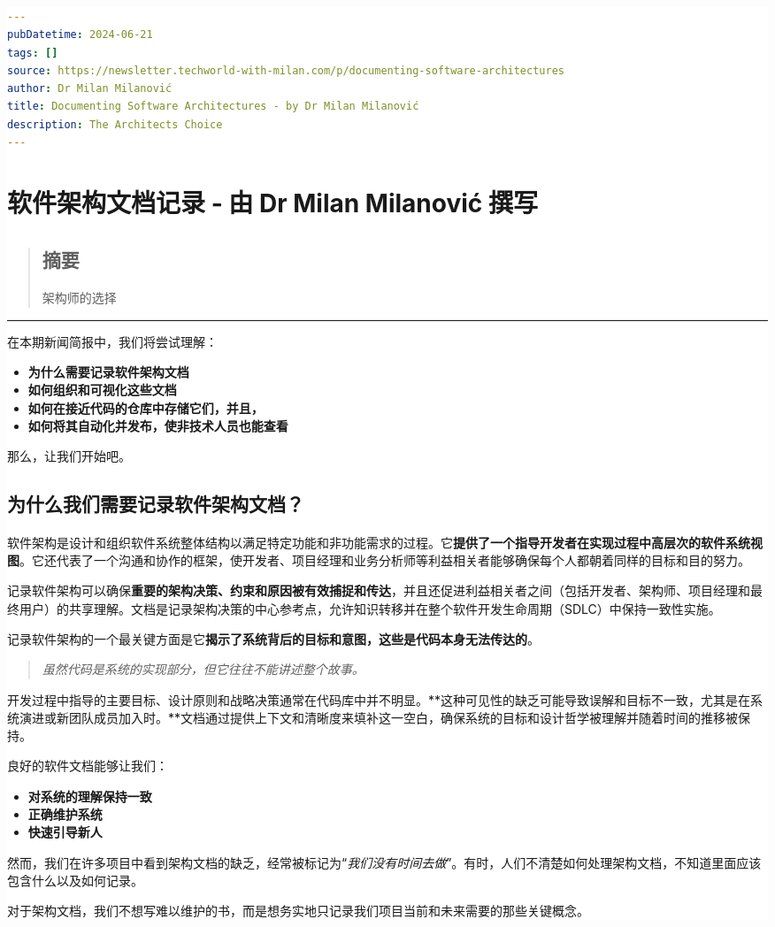 ```yaml
---
pubDatetime: 2024-06-21
tags: []
source: https://newsletter.techworld-with-milan.com/p/documenting-software-architectures
author: Dr Milan Milanović
title: Documenting Software Architectures - by Dr Milan Milanović
description: The Architects Choice
---
```


# 软件架构文档记录 - 由 Dr Milan Milanović 撰写

> ## 摘要
>
> 架构师的选择

---

在本期新闻简报中，我们将尝试理解：

- **为什么需要记录软件架构文档**
- **如何组织和可视化这些文档**
- **如何在接近代码的仓库中存储它们，并且，**
- **如何将其自动化并发布，使非技术人员也能查看**

那么，让我们开始吧。

## 为什么我们需要记录软件架构文档？

软件架构是设计和组织软件系统整体结构以满足特定功能和非功能需求的过程。它**提供了一个指导开发者在实现过程中高层次的软件系统视图**。它还代表了一个沟通和协作的框架，使开发者、项目经理和业务分析师等利益相关者能够确保每个人都朝着同样的目标和目的努力。

记录软件架构可以确保**重要的架构决策、约束和原因被有效捕捉和传达**，并且还促进利益相关者之间（包括开发者、架构师、项目经理和最终用户）的共享理解。文档是记录架构决策的中心参考点，允许知识转移并在整个软件开发生命周期（SDLC）中保持一致性实施。

记录软件架构的一个最关键方面是它**揭示了系统背后的目标和意图，这些是代码本身无法传达的**。

> _虽然代码是系统的实现部分，但它往往不能讲述整个故事。_

开发过程中指导的主要目标、设计原则和战略决策通常在代码库中并不明显。**这种可见性的缺乏可能导致误解和目标不一致，尤其是在系统演进或新团队成员加入时。**文档通过提供上下文和清晰度来填补这一空白，确保系统的目标和设计哲学被理解并随着时间的推移被保持。

良好的软件文档能够让我们：

- **对系统的理解保持一致**
- **正确维护系统**
- **快速引导新人**

然而，我们在许多项目中看到架构文档的缺乏，经常被标记为“_我们没有时间去做_”。有时，人们不清楚如何处理架构文档，不知道里面应该包含什么以及如何记录。

对于架构文档，我们不想写难以维护的书，而是想务实地只记录我们项目当前和未来需要的那些关键概念。
